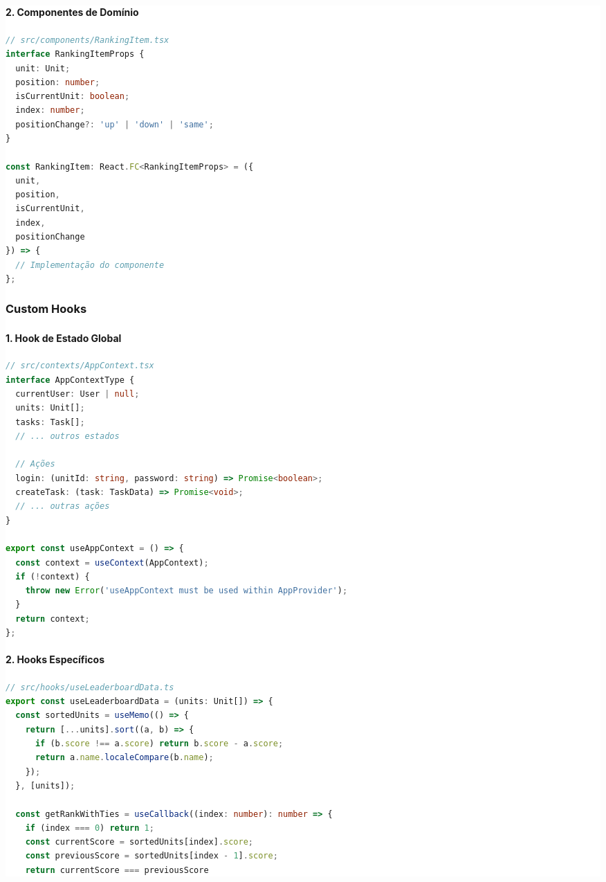 #### 2. Componentes de Domínio
```typescript
// src/components/RankingItem.tsx
interface RankingItemProps {
  unit: Unit;
  position: number;
  isCurrentUnit: boolean;
  index: number;
  positionChange?: 'up' | 'down' | 'same';
}

const RankingItem: React.FC<RankingItemProps> = ({
  unit,
  position,
  isCurrentUnit,
  index,
  positionChange
}) => {
  // Implementação do componente
};
```

### Custom Hooks

#### 1. Hook de Estado Global
```typescript
// src/contexts/AppContext.tsx
interface AppContextType {
  currentUser: User | null;
  units: Unit[];
  tasks: Task[];
  // ... outros estados
  
  // Ações
  login: (unitId: string, password: string) => Promise<boolean>;
  createTask: (task: TaskData) => Promise<void>;
  // ... outras ações
}

export const useAppContext = () => {
  const context = useContext(AppContext);
  if (!context) {
    throw new Error('useAppContext must be used within AppProvider');
  }
  return context;
};
```

#### 2. Hooks Específicos
```typescript
// src/hooks/useLeaderboardData.ts
export const useLeaderboardData = (units: Unit[]) => {
  const sortedUnits = useMemo(() => {
    return [...units].sort((a, b) => {
      if (b.score !== a.score) return b.score - a.score;
      return a.name.localeCompare(b.name);
    });
  }, [units]);

  const getRankWithTies = useCallback((index: number): number => {
    if (index === 0) return 1;
    const currentScore = sortedUnits[index].score;
    const previousScore = sortedUnits[index - 1].score;
    return currentScore === previousScore 
```